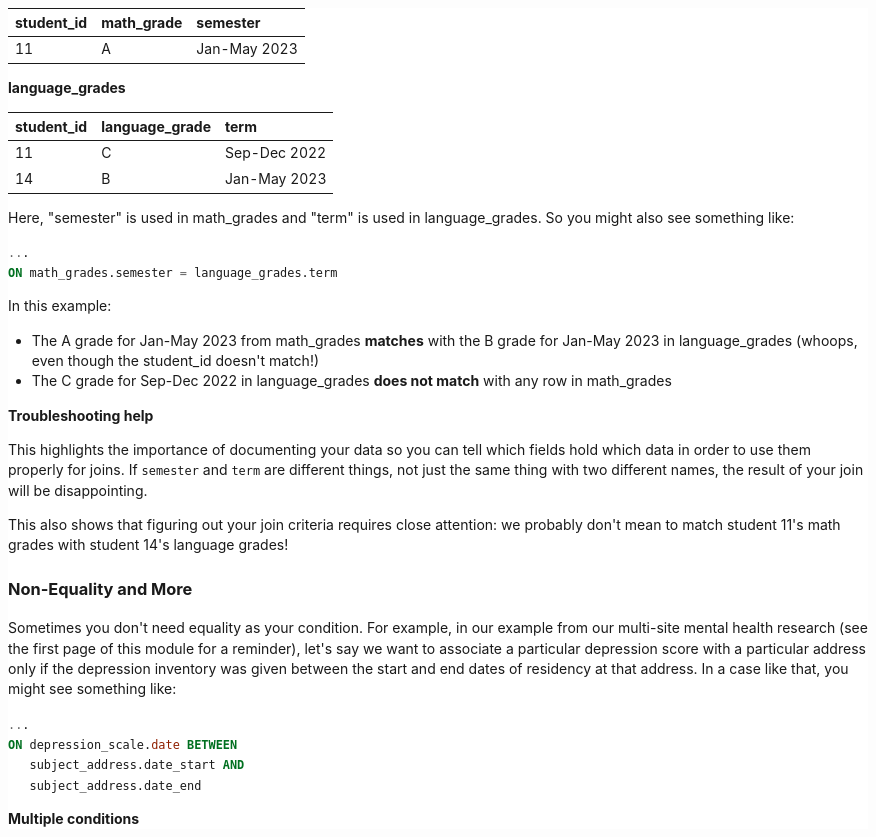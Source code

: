 
| student\_id  | math\_grade | semester |
| :--------- | :--------- | :------ |
| 11  | A | Jan-May 2023 |


**language\_grades**


| student\_id  | language\_grade | term |
| :--------- | :--------- | :------ |
| 11 | C | Sep-Dec 2022 |
| 14 | B | Jan-May 2023 |

Here, "semester" is used in math\_grades and "term" is used in language\_grades.  So you might also see something like:

```sql
...
ON math_grades.semester = language_grades.term
```

In this example:

* The A grade for Jan-May 2023 from math\_grades **matches** with the B grade for Jan-May 2023 in language\_grades (whoops, even though the student\_id doesn't match!)
* The C grade for Sep-Dec 2022 in language\_grades **does not match** with any row in math\_grades 

<div class = "help">
<b style="color: rgb(var(--color-highlight));">Troubleshooting help</b><br>

This highlights the importance of documenting your data so you can tell which fields hold which data in order to use them properly for joins.  If `semester` and `term` are  different things, not just the same thing with two different names, the result of your join will be disappointing.  <br/>

This also shows that figuring out your join criteria requires close attention: we probably don't mean to match student 11's math grades with student 14's language grades!

</div>

### Non-Equality and More

Sometimes you don't need equality as your condition.  For example, in our example from our multi-site mental health research (see the first page of this module for a reminder), let's say we want to associate a particular depression score with a particular address only if the depression inventory was given between the start and end dates of residency at that address. In a case like that, you might see something like:

```sql
...
ON depression_scale.date BETWEEN 
   subject_address.date_start AND 
   subject_address.date_end
```

**Multiple conditions**
